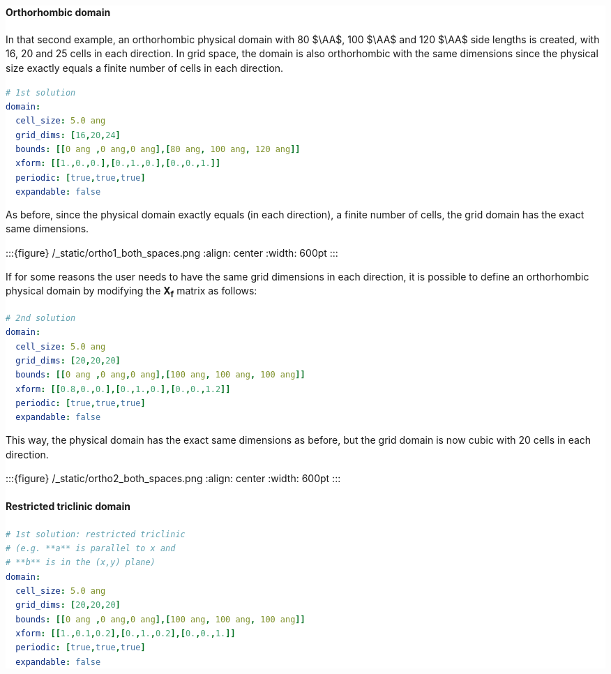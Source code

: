 #### Orthorhombic domain

In that second example, an orthorhombic physical domain with 80 $\AA$, 100 $\AA$ and 120 $\AA$ side lengths is created, with 16, 20 and 25 cells in each direction. In grid space, the domain is also orthorhombic with the same dimensions since the physical size exactly equals a finite number of cells in each direction.

```yaml
# 1st solution
domain:
  cell_size: 5.0 ang
  grid_dims: [16,20,24]
  bounds: [[0 ang ,0 ang,0 ang],[80 ang, 100 ang, 120 ang]]
  xform: [[1.,0.,0.],[0.,1.,0.],[0.,0.,1.]]
  periodic: [true,true,true]
  expandable: false
```

As before, since the physical domain exactly equals (in each direction), a finite number of cells, the grid domain has the exact same dimensions.

:::{figure} /_static/ortho1_both_spaces.png
:align: center
:width: 600pt
:::

If for some reasons the user needs to have the same grid dimensions in each direction, it is possible to define an orthorhombic physical domain by modifying the $\mathbf{X_f}$ matrix as follows:

```yaml
# 2nd solution
domain:
  cell_size: 5.0 ang
  grid_dims: [20,20,20]
  bounds: [[0 ang ,0 ang,0 ang],[100 ang, 100 ang, 100 ang]]
  xform: [[0.8,0.,0.],[0.,1.,0.],[0.,0.,1.2]]
  periodic: [true,true,true]
  expandable: false
```

This way, the physical domain has the exact same dimensions as before, but the grid domain is now cubic with 20 cells in each direction.

:::{figure} /_static/ortho2_both_spaces.png
:align: center
:width: 600pt
:::

#### Restricted triclinic domain

```yaml
# 1st solution: restricted triclinic
# (e.g. **a** is parallel to x and
# **b** is in the (x,y) plane)
domain:
  cell_size: 5.0 ang
  grid_dims: [20,20,20]
  bounds: [[0 ang ,0 ang,0 ang],[100 ang, 100 ang, 100 ang]]
  xform: [[1.,0.1,0.2],[0.,1.,0.2],[0.,0.,1.]]
  periodic: [true,true,true]
  expandable: false
```
